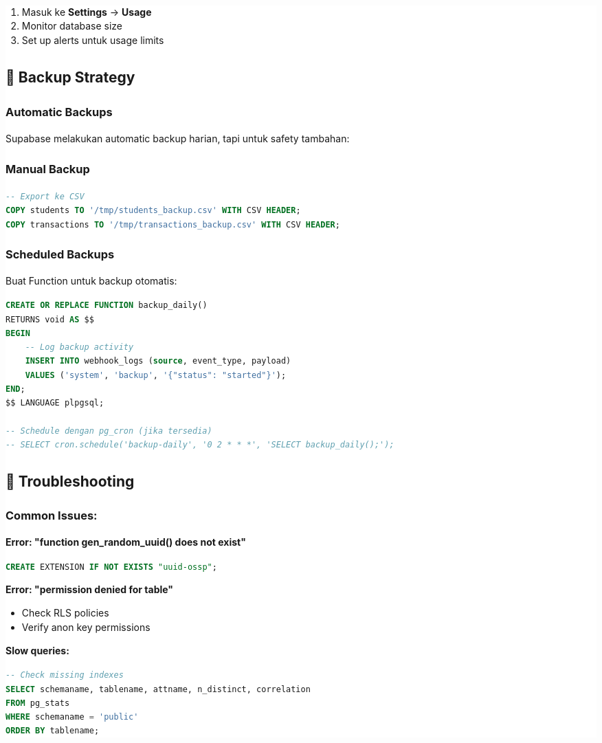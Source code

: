1. Masuk ke **Settings** → **Usage**
2. Monitor database size
3. Set up alerts untuk usage limits

## 🔄 Backup Strategy

### Automatic Backups

Supabase melakukan automatic backup harian, tapi untuk safety tambahan:

### Manual Backup

```sql
-- Export ke CSV
COPY students TO '/tmp/students_backup.csv' WITH CSV HEADER;
COPY transactions TO '/tmp/transactions_backup.csv' WITH CSV HEADER;
```

### Scheduled Backups

Buat Function untuk backup otomatis:

```sql
CREATE OR REPLACE FUNCTION backup_daily()
RETURNS void AS $$
BEGIN
    -- Log backup activity
    INSERT INTO webhook_logs (source, event_type, payload) 
    VALUES ('system', 'backup', '{"status": "started"}');
END;
$$ LANGUAGE plpgsql;

-- Schedule dengan pg_cron (jika tersedia)
-- SELECT cron.schedule('backup-daily', '0 2 * * *', 'SELECT backup_daily();');
```

## 🚨 Troubleshooting

### Common Issues:

**Error: "function gen_random_uuid() does not exist"**
```sql
CREATE EXTENSION IF NOT EXISTS "uuid-ossp";
```

**Error: "permission denied for table"**
- Check RLS policies
- Verify anon key permissions

**Slow queries:**
```sql
-- Check missing indexes
SELECT schemaname, tablename, attname, n_distinct, correlation
FROM pg_stats
WHERE schemaname = 'public'
ORDER BY tablename;
```
